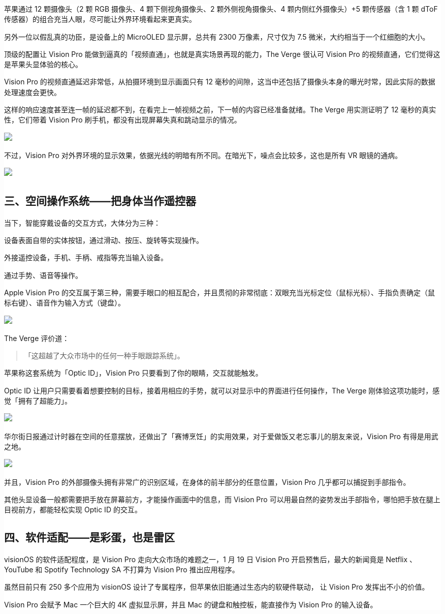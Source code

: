 苹果通过 12 颗摄像头（2 颗 RGB 摄像头、4 颗下侧视角摄像头、2 颗外侧视角摄像头、4 颗内侧红外摄像头）+5 颗传感器（含 1 颗 dToF 传感器）的组合充当人眼，尽可能让外界环境看起来更真实。

另外一位以假乱真的功臣，是设备上的 MicroOLED 显示屏，总共有 2300 万像素，尺寸仅为 7.5 微米，大约相当于一个红细胞的大小。

顶级的配置让 Vision Pro 能做到逼真的「视频直通」，也就是真实场景再现的能力，The Verge 很认可 Vision Pro 的视频直通，它们觉得这是苹果头显体验的核心。

Vision Pro 的视频直通延迟非常低，从拍摄环境到显示画面只有 12 毫秒的间隙，这当中还包括了摄像头本身的曝光时常，因此实际的数据处理速度会更快。

这样的响应速度甚至连一帧的延迟都不到，在看完上一帧视频之前，下一帧的内容已经准备就绪。The Verge 用实测证明了 12 毫秒的真实性，它们带着 Vision Pro 刷手机，都没有出现屏幕失真和跳动显示的情况。

![](https://image.yunyingpai.com/wp/2024/01/JrZmihSZVoJUMUVNlxI4.gif)

不过，Vision Pro 对外界环境的显示效果，依据光线的明暗有所不同。在暗光下，噪点会比较多，这也是所有 VR 眼镜的通病。

![](https://image.yunyingpai.com/wp/2024/01/AbnemBqp14ILaw5fS9g8.png)

## 三、空间操作系统——把身体当作遥控器

当下，智能穿戴设备的交互方式，大体分为三种：

设备表面自带的实体按钮，通过滑动、按压、旋转等实现操作。

外接遥控设备，手机、手柄、戒指等充当输入设备。

通过手势、语音等操作。

Apple Vision Pro 的交互属于第三种，需要手眼口的相互配合，并且贯彻的非常彻底：双眼充当光标定位（鼠标光标）、手指负责确定（鼠标右键）、语音作为输入方式（键盘）。

![](https://image.yunyingpai.com/wp/2024/01/JPAIbl6G0j4XCfbrDISF.jpeg)

The Verge 评价道：

> 「这超越了大众市场中的任何一种手眼跟踪系统」。

苹果称这套系统为「Optic ID」，Vision Pro 只要看到了你的眼睛，交互就能触发。

Optic ID 让用户只需要看着想要控制的目标，接着用相应的手势，就可以对显示中的界面进行任何操作，The Verge 刚体验这项功能时，感觉「拥有了超能力」。

![](https://image.yunyingpai.com/wp/2024/01/vloOW5mmYz86iwlfvCFS.gif)

华尔街日报通过计时器在空间的任意摆放，还做出了「赛博烹饪」的实用效果，对于爱做饭又老忘事儿的朋友来说，Vision Pro 有得是用武之地。

![](https://image.yunyingpai.com/wp/2024/01/apfKX2Z9v7BWM5wLtwBO.gif)

并且，Vision Pro 的外部摄像头拥有非常广的识别区域，在身体的前半部分的任意位置，Vision Pro 几乎都可以捕捉到手部指令。

其他头显设备一般都需要把手放在屏幕前方，才能操作画面中的信息，而 Vision Pro 可以用最自然的姿势发出手部指令，哪怕把手放在腿上目视前方，都能轻松实现 Optic ID 的交互。

## 四、软件适配——是彩蛋，也是雷区

visionOS 的软件适配程度，是 Vision Pro 走向大众市场的难题之一，1 月 19 日 Vision Pro 开启预售后，最大的新闻竟是 Netflix 、YouTube 和 Spotify Technology SA 不打算为 Vision Pro 推出应用程序。

虽然目前只有 250 多个应用为 visionOS 设计了专属程序，但苹果依旧能通过生态内的软硬件联动， 让 Vision Pro 发挥出不小的价值。

Vision Pro 会赋予 Mac 一个巨大的 4K 虚拟显示屏，并且 Mac 的键盘和触控板，能直接作为 Vision Pro 的输入设备。

